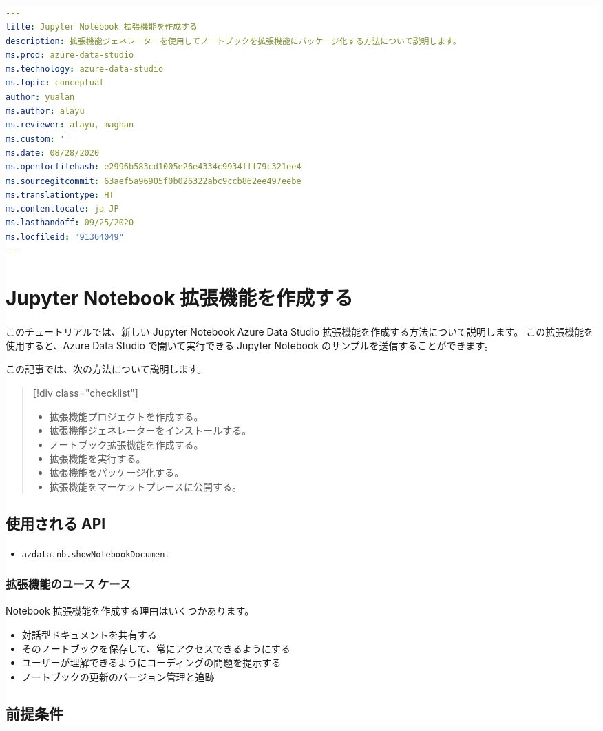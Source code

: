 ```yaml
---
title: Jupyter Notebook 拡張機能を作成する
description: 拡張機能ジェネレーターを使用してノートブックを拡張機能にパッケージ化する方法について説明します。
ms.prod: azure-data-studio
ms.technology: azure-data-studio
ms.topic: conceptual
author: yualan
ms.author: alayu
ms.reviewer: alayu, maghan
ms.custom: ''
ms.date: 08/28/2020
ms.openlocfilehash: e2996b583cd1005e26e4334c9934fff79c321ee4
ms.sourcegitcommit: 63aef5a96905f0b026322abc9ccb862ee497eebe
ms.translationtype: HT
ms.contentlocale: ja-JP
ms.lasthandoff: 09/25/2020
ms.locfileid: "91364049"
---
```

# <a name="create-a-jupyter-notebook-extension"></a>Jupyter Notebook 拡張機能を作成する

このチュートリアルでは、新しい Jupyter Notebook Azure Data Studio 拡張機能を作成する方法について説明します。 この拡張機能を使用すると、Azure Data Studio で開いて実行できる Jupyter Notebook のサンプルを送信することができます。

この記事では、次の方法について説明します。

> [!div class="checklist"]
> - 拡張機能プロジェクトを作成する。
> - 拡張機能ジェネレーターをインストールする。
> - ノートブック拡張機能を作成する。
> - 拡張機能を実行する。
> - 拡張機能をパッケージ化する。
> - 拡張機能をマーケットプレースに公開する。

## <a name="apis-used"></a>使用される API

- `azdata.nb.showNotebookDocument`

### <a name="extension-use-cases"></a>拡張機能のユース ケース

Notebook 拡張機能を作成する理由はいくつかあります。
- 対話型ドキュメントを共有する
- そのノートブックを保存して、常にアクセスできるようにする
- ユーザーが理解できるようにコーディングの問題を提示する
- ノートブックの更新のバージョン管理と追跡

## <a name="prerequisites"></a>前提条件
